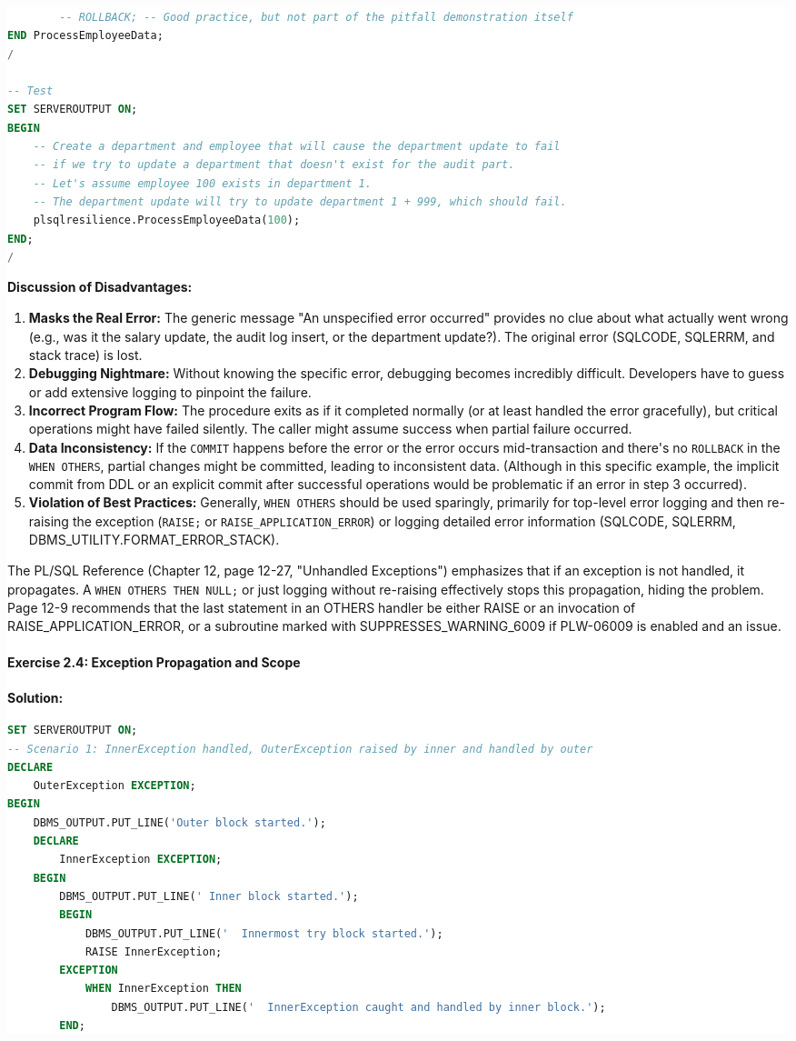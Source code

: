 ```sql
        -- ROLLBACK; -- Good practice, but not part of the pitfall demonstration itself
END ProcessEmployeeData;
/

-- Test
SET SERVEROUTPUT ON;
BEGIN
    -- Create a department and employee that will cause the department update to fail
    -- if we try to update a department that doesn't exist for the audit part.
    -- Let's assume employee 100 exists in department 1.
    -- The department update will try to update department 1 + 999, which should fail.
    plsqlresilience.ProcessEmployeeData(100);
END;
/
```
<p><strong>Discussion of Disadvantages:</strong></p>
    <ol>
        <li><strong>Masks the Real Error:</strong> The generic message "An unspecified error occurred" provides no clue about what actually went wrong (e.g., was it the salary update, the audit log insert, or the department update?). The original error (SQLCODE, SQLERRM, and stack trace) is lost.</li>
        <li><strong>Debugging Nightmare:</strong> Without knowing the specific error, debugging becomes incredibly difficult. Developers have to guess or add extensive logging to pinpoint the failure.</li>
        <li><strong>Incorrect Program Flow:</strong> The procedure exits as if it completed normally (or at least handled the error gracefully), but critical operations might have failed silently. The caller might assume success when partial failure occurred.</li>
        <li><strong>Data Inconsistency:</strong> If the <code>COMMIT</code> happens before the error or the error occurs mid-transaction and there's no <code>ROLLBACK</code> in the <code>WHEN OTHERS</code>, partial changes might be committed, leading to inconsistent data. (Although in this specific example, the implicit commit from DDL or an explicit commit after successful operations would be problematic if an error in step 3 occurred).</li>
        <li><strong>Violation of Best Practices:</strong> Generally, <code>WHEN OTHERS</code> should be used sparingly, primarily for top-level error logging and then re-raising the exception (<code>RAISE;</code> or <code>RAISE_APPLICATION_ERROR</code>) or logging detailed error information (SQLCODE, SQLERRM, DBMS_UTILITY.FORMAT_ERROR_STACK).</li>
    </ol>
    <div class="oracle-specific">
        <p>The PL/SQL Reference (Chapter 12, page 12-27, "Unhandled Exceptions") emphasizes that if an exception is not handled, it propagates. A <code>WHEN OTHERS THEN NULL;</code> or just logging without re-raising effectively stops this propagation, hiding the problem. Page 12-9 recommends that the last statement in an OTHERS handler be either RAISE or an invocation of RAISE_APPLICATION_ERROR, or a subroutine marked with SUPPRESSES_WARNING_6009 if PLW-06009 is enabled and an issue.</p>
    </div>
<h4>Exercise 2.4: Exception Propagation and Scope</h4>
    <p><strong>Solution:</strong></p>
    
```sql
SET SERVEROUTPUT ON;
-- Scenario 1: InnerException handled, OuterException raised by inner and handled by outer
DECLARE
    OuterException EXCEPTION;
BEGIN
    DBMS_OUTPUT.PUT_LINE('Outer block started.');
    DECLARE
        InnerException EXCEPTION;
    BEGIN
        DBMS_OUTPUT.PUT_LINE(' Inner block started.');
        BEGIN
            DBMS_OUTPUT.PUT_LINE('  Innermost try block started.');
            RAISE InnerException;
        EXCEPTION
            WHEN InnerException THEN
                DBMS_OUTPUT.PUT_LINE('  InnerException caught and handled by inner block.');
        END;

```